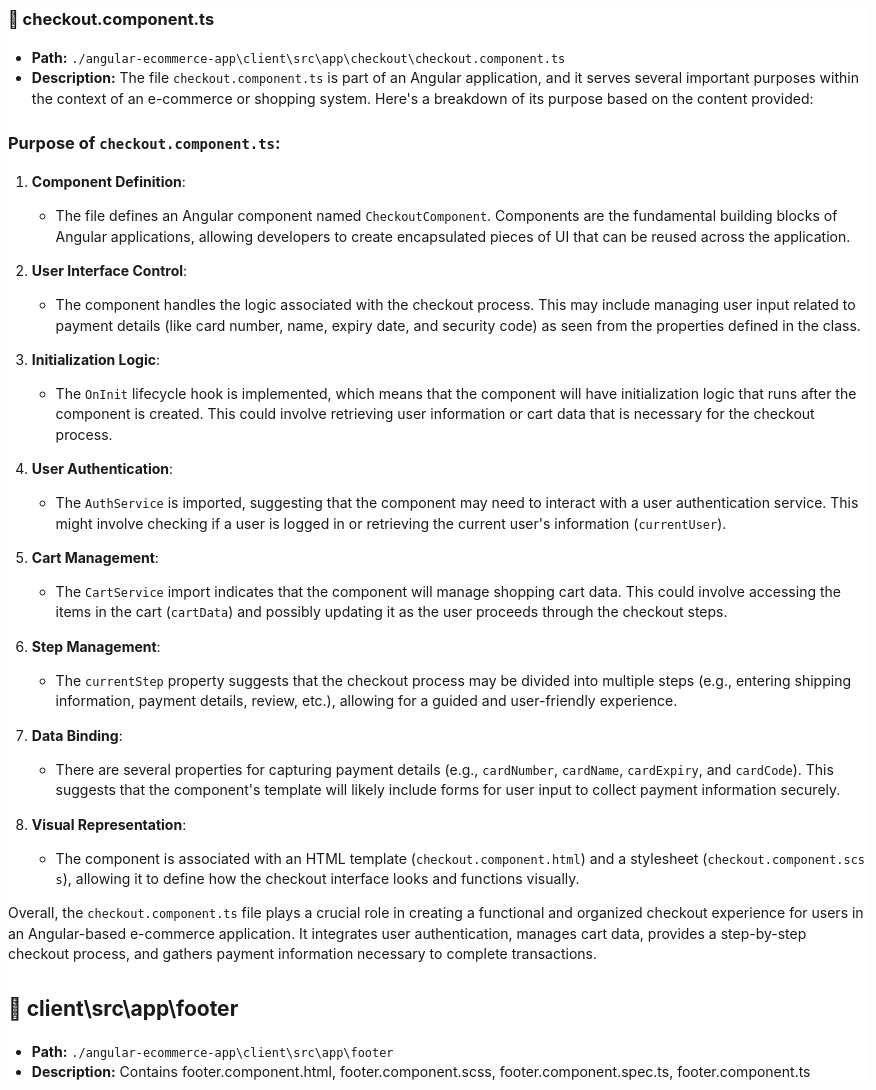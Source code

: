 ### 📄 checkout.component.ts
- **Path:** `./angular-ecommerce-app\client\src\app\checkout\checkout.component.ts`
- **Description:** The file `checkout.component.ts` is part of an Angular application, and it serves several important purposes within the context of an e-commerce or shopping system. Here's a breakdown of its purpose based on the content provided:

### Purpose of `checkout.component.ts`:

1. **Component Definition**: 
   - The file defines an Angular component named `CheckoutComponent`. Components are the fundamental building blocks of Angular applications, allowing developers to create encapsulated pieces of UI that can be reused across the application.

2. **User Interface Control**:
   - The component handles the logic associated with the checkout process. This may include managing user input related to payment details (like card number, name, expiry date, and security code) as seen from the properties defined in the class.

3. **Initialization Logic**:
   - The `OnInit` lifecycle hook is implemented, which means that the component will have initialization logic that runs after the component is created. This could involve retrieving user information or cart data that is necessary for the checkout process.

4. **User Authentication**:
   - The `AuthService` is imported, suggesting that the component may need to interact with a user authentication service. This might involve checking if a user is logged in or retrieving the current user's information (`currentUser`).

5. **Cart Management**:
   - The `CartService` import indicates that the component will manage shopping cart data. This could involve accessing the items in the cart (`cartData`) and possibly updating it as the user proceeds through the checkout steps.

6. **Step Management**:
   - The `currentStep` property suggests that the checkout process may be divided into multiple steps (e.g., entering shipping information, payment details, review, etc.), allowing for a guided and user-friendly experience.

7. **Data Binding**:
   - There are several properties for capturing payment details (e.g., `cardNumber`, `cardName`, `cardExpiry`, and `cardCode`). This suggests that the component's template will likely include forms for user input to collect payment information securely.

8. **Visual Representation**:
   - The component is associated with an HTML template (`checkout.component.html`) and a stylesheet (`checkout.component.scss`), allowing it to define how the checkout interface looks and functions visually.

Overall, the `checkout.component.ts` file plays a crucial role in creating a functional and organized checkout experience for users in an Angular-based e-commerce application. It integrates user authentication, manages cart data, provides a step-by-step checkout process, and gathers payment information necessary to complete transactions.

## 📁 client\src\app\footer
- **Path:** `./angular-ecommerce-app\client\src\app\footer`
- **Description:** Contains footer.component.html, footer.component.scss, footer.component.spec.ts, footer.component.ts
